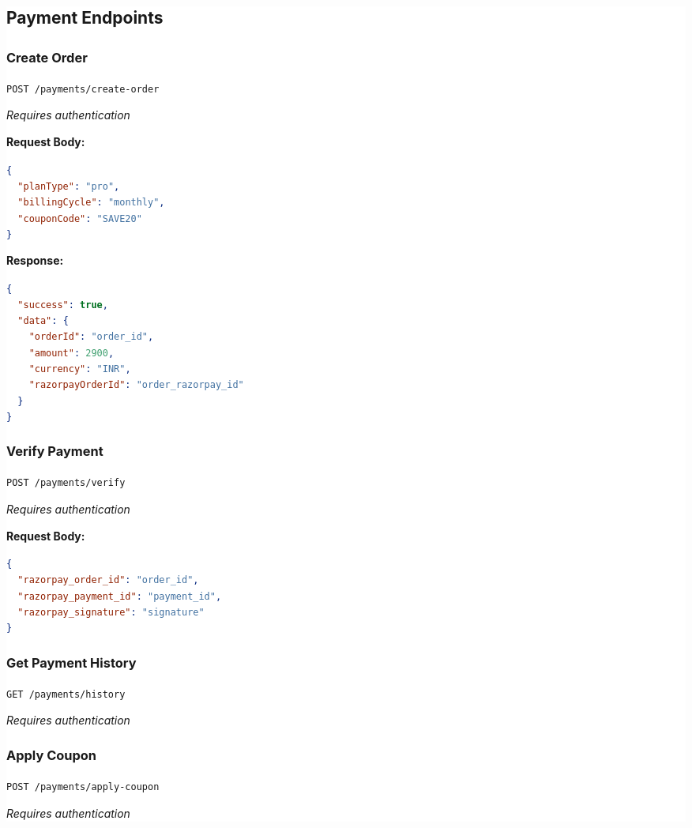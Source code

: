 ## Payment Endpoints

### Create Order
```http
POST /payments/create-order
```
*Requires authentication*

**Request Body:**
```json
{
  "planType": "pro",
  "billingCycle": "monthly",
  "couponCode": "SAVE20"
}
```

**Response:**
```json
{
  "success": true,
  "data": {
    "orderId": "order_id",
    "amount": 2900,
    "currency": "INR",
    "razorpayOrderId": "order_razorpay_id"
  }
}
```

### Verify Payment
```http
POST /payments/verify
```
*Requires authentication*

**Request Body:**
```json
{
  "razorpay_order_id": "order_id",
  "razorpay_payment_id": "payment_id",
  "razorpay_signature": "signature"
}
```

### Get Payment History
```http
GET /payments/history
```
*Requires authentication*

### Apply Coupon
```http
POST /payments/apply-coupon
```
*Requires authentication*
